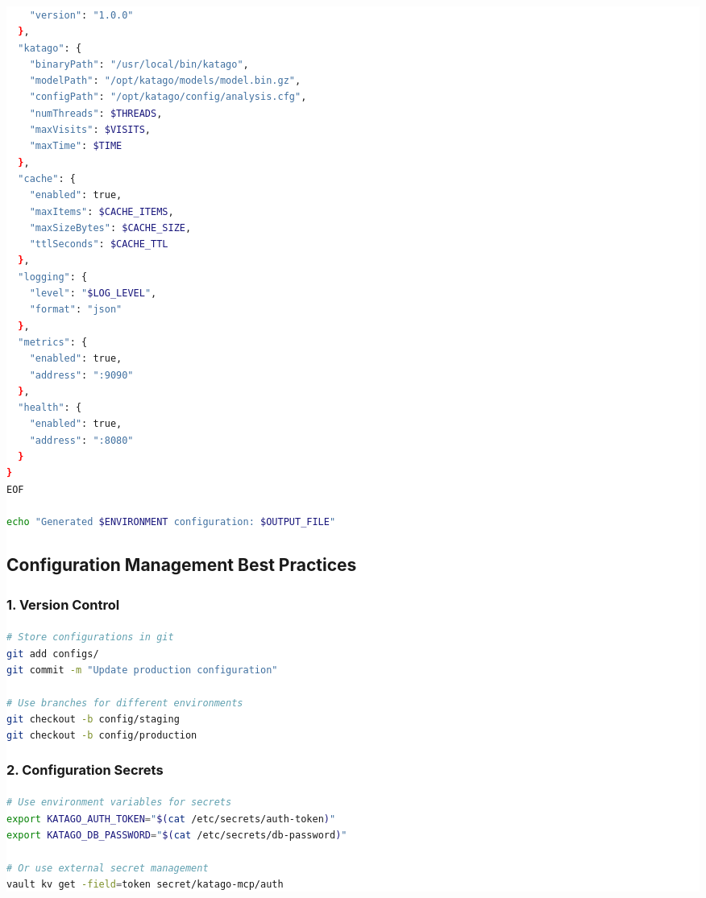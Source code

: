 ```bash
    "version": "1.0.0"
  },
  "katago": {
    "binaryPath": "/usr/local/bin/katago",
    "modelPath": "/opt/katago/models/model.bin.gz",
    "configPath": "/opt/katago/config/analysis.cfg",
    "numThreads": $THREADS,
    "maxVisits": $VISITS,
    "maxTime": $TIME
  },
  "cache": {
    "enabled": true,
    "maxItems": $CACHE_ITEMS,
    "maxSizeBytes": $CACHE_SIZE,
    "ttlSeconds": $CACHE_TTL
  },
  "logging": {
    "level": "$LOG_LEVEL",
    "format": "json"
  },
  "metrics": {
    "enabled": true,
    "address": ":9090"
  },
  "health": {
    "enabled": true,
    "address": ":8080"
  }
}
EOF

echo "Generated $ENVIRONMENT configuration: $OUTPUT_FILE"
```

## Configuration Management Best Practices

### 1. Version Control

```bash
# Store configurations in git
git add configs/
git commit -m "Update production configuration"

# Use branches for different environments
git checkout -b config/staging
git checkout -b config/production
```

### 2. Configuration Secrets

```bash
# Use environment variables for secrets
export KATAGO_AUTH_TOKEN="$(cat /etc/secrets/auth-token)"
export KATAGO_DB_PASSWORD="$(cat /etc/secrets/db-password)"

# Or use external secret management
vault kv get -field=token secret/katago-mcp/auth
```
